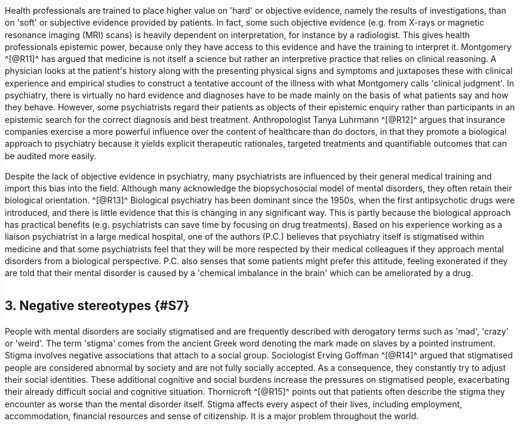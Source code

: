 Health professionals are trained to place higher value on 'hard' or
objective evidence, namely the results of investigations, than on 'soft'
or subjective evidence provided by patients. In fact, some such
objective evidence (e.g. from X-rays or magnetic resonance imaging (MRI)
scans) is heavily dependent on interpretation, for instance by a
radiologist. This gives health professionals epistemic power, because
only they have access to this evidence and have the training to
interpret it. Montgomery ^[@R11]^ has argued that medicine is not itself
a science but rather an interpretive practice that relies on clinical
reasoning. A physician looks at the patient\'s history along with the
presenting physical signs and symptoms and juxtaposes these with
clinical experience and empirical studies to construct a tentative
account of the illness with what Montgomery calls 'clinical judgment'.
In psychiatry, there is virtually no hard evidence and diagnoses have to
be made mainly on the basis of what patients say and how they behave.
However, some psychiatrists regard their patients as objects of their
epistemic enquiry rather than participants in an epistemic search for
the correct diagnosis and best treatment. Anthropologist Tanya Luhrmann
^[@R12]^ argues that insurance companies exercise a more powerful
influence over the content of healthcare than do doctors, in that they
promote a biological approach to psychiatry because it yields explicit
therapeutic rationales, targeted treatments and quantifiable outcomes
that can be audited more easily.

Despite the lack of objective evidence in psychiatry, many psychiatrists
are influenced by their general medical training and import this bias
into the field. Although many acknowledge the biopsychosocial model of
mental disorders, they often retain their biological orientation.
^[@R13]^ Biological psychiatry has been dominant since the 1950s, when
the first antipsychotic drugs were introduced, and there is little
evidence that this is changing in any significant way. This is partly
because the biological approach has practical benefits (e.g.
psychiatrists can save time by focusing on drug treatments). Based on
his experience working as a liaison psychiatrist in a large medical
hospital, one of the authors (P.C.) believes that psychiatry itself is
stigmatised within medicine and that some psychiatrists feel that they
will be more respected by their medical colleagues if they approach
mental disorders from a biological perspective. P.C. also senses that
some patients might prefer this attitude, feeling exonerated if they are
told that their mental disorder is caused by a 'chemical imbalance in
the brain' which can be ameliorated by a drug.

## 3. Negative stereotypes {#S7}

People with mental disorders are socially stigmatised and are frequently
described with derogatory terms such as 'mad', 'crazy' or 'weird'. The
term 'stigma' comes from the ancient Greek word denoting the mark made
on slaves by a pointed instrument. Stigma involves negative associations
that attach to a social group. Sociologist Erving Goffman ^[@R14]^
argued that stigmatised people are considered abnormal by society and
are not fully socially accepted. As a consequence, they constantly try
to adjust their social identities. These additional cognitive and social
burdens increase the pressures on stigmatised people, exacerbating their
already difficult social and cognitive situation. Thornicroft ^[@R15]^
points out that patients often describe the stigma they encounter as
worse than the mental disorder itself. Stigma affects every aspect of
their lives, including employment, accommodation, financial resources
and sense of citizenship. It is a major problem throughout the world.


[^1]: **Paul Crichton** is a consultant psychiatrist at the Ministry of